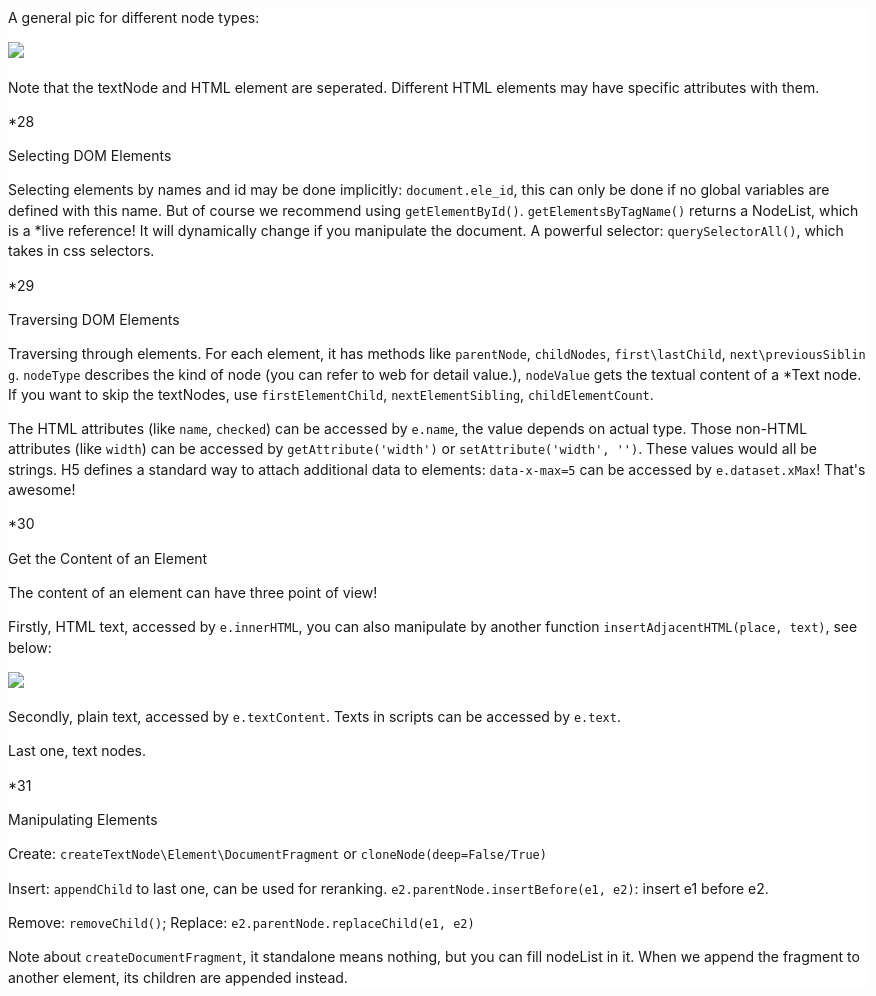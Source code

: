 A general pic for different node types: 

![]({{site.url}}/images/DOM.png)

Note that the textNode and HTML element are seperated. Different HTML elements may have specific attributes with them. 


*28

Selecting DOM Elements

Selecting elements by names and id may be done implicitly: `document.ele_id`, this can only be done if no global variables are defined with this name. But of course we recommend using `getElementById()`. `getElementsByTagName()` returns a NodeList, which is a *live reference! It will dynamically change if you manipulate the document. A powerful selector: `querySelectorAll()`, which takes in css selectors. 

*29

Traversing DOM Elements

Traversing through elements. For each element, it has methods like `parentNode`, `childNodes`, `first\lastChild`, `next\previousSibling`. `nodeType` describes the kind of node (you can refer to web for detail value.), `nodeValue` gets the textual content of a *Text node. If you want to skip the textNodes, use `firstElementChild`, `nextElementSibling`, `childElementCount`.

The HTML attributes (like `name`, `checked`) can be accessed by `e.name`, the value depends on actual type. Those non-HTML attributes (like `width`) can be accessed by `getAttribute('width')` or `setAttribute('width', '')`. These values would all be strings. H5 defines a standard way to attach additional data to elements: `data-x-max=5` can be accessed by `e.dataset.xMax`! That's awesome!

*30

Get the Content of an Element

The content of an element can have three point of view! 

Firstly, HTML text, accessed by `e.innerHTML`, you can also manipulate by another function `insertAdjacentHTML(place, text)`, see below:

![]({{site.url}}/images/insertAdjacentHTML.png)

Secondly, plain text, accessed by `e.textContent`. Texts in scripts can be accessed by 	`e.text`.

Last one, text nodes. 

*31

Manipulating Elements

Create: `createTextNode\Element\DocumentFragment` or `cloneNode(deep=False/True)`

Insert: `appendChild` to last one, can be used for reranking. `e2.parentNode.insertBefore(e1, e2)`: insert e1 before e2. 

Remove: `removeChild()`; Replace: `e2.parentNode.replaceChild(e1, e2)`

Note about `createDocumentFragment`, it standalone means nothing, but you can fill nodeList in it. When we append the fragment to another element, its children are appended instead.
